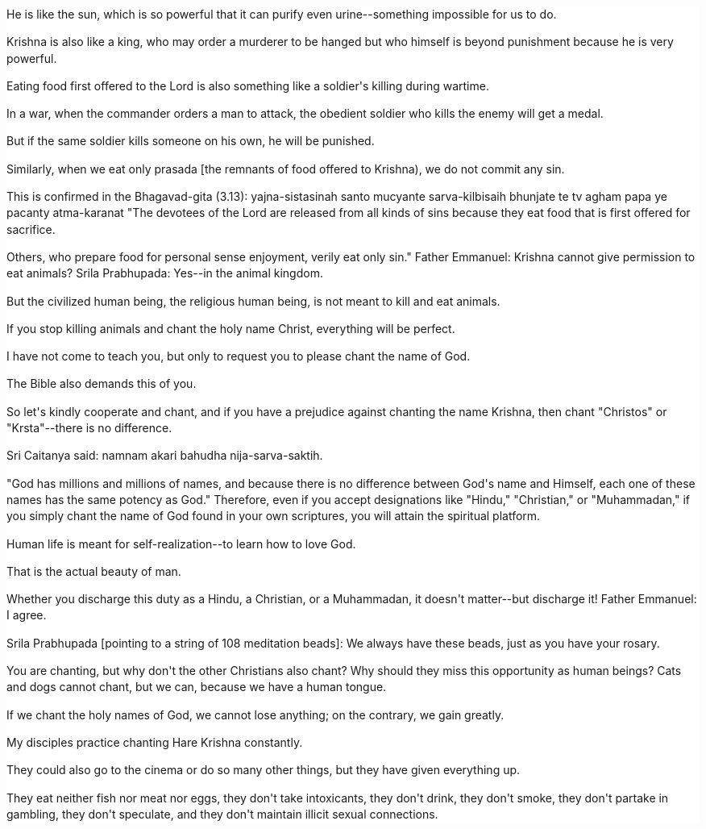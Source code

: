 He is like the sun, which is so powerful that it can purify even urine--something impossible for us to do.

Krishna is also like a king, who may order a murderer to be hanged but who himself is beyond punishment because he is very powerful.

Eating food first offered to the Lord is also something like a soldier's killing during wartime.

In a war, when the commander orders a man to attack, the obedient soldier who kills the enemy will get a medal.

But if the same soldier kills someone on his own, he will be punished.

Similarly, when we eat only prasada [the remnants of food offered to Krishna), we do not commit any sin.

This is confirmed in the Bhagavad-gita (3.13): yajna-sistasinah santo mucyante sarva-kilbisaih bhunjate te tv agham papa ye pacanty atma-karanat "The devotees of the Lord are released from all kinds of sins because they eat food that is first offered for sacrifice.

Others, who prepare food for personal sense enjoyment, verily eat only sin." Father Emmanuel: Krishna cannot give permission to eat animals? Srila Prabhupada: Yes--in the animal kingdom.

But the civilized human being, the religious human being, is not meant to kill and eat animals.

If you stop killing animals and chant the holy name Christ, everything will be perfect.

I have not come to teach you, but only to request you to please chant the name of God.

The Bible also demands this of you.

So let's kindly cooperate and chant, and if you have a prejudice against chanting the name Krishna, then chant "Christos" or "Krsta"--there is no difference.

Sri Caitanya said: namnam akari bahudha nija-sarva-saktih.

"God has millions and millions of names, and because there is no difference between God's name and Himself, each one of these names has the same potency as God." Therefore, even if you accept designations like "Hindu," "Christian," or "Muhammadan," if you simply chant the name of God found in your own scriptures, you will attain the spiritual platform.

Human life is meant for self-realization--to learn how to love God.

That is the actual beauty of man.

Whether you discharge this duty as a Hindu, a Christian, or a Muhammadan, it doesn't matter--but discharge it! Father Emmanuel: I agree.

Srila Prabhupada [pointing to a string of 108 meditation beads]: We always have these beads, just as you have your rosary.

You are chanting, but why don't the other Christians also chant? Why should they miss this opportunity as human beings? Cats and dogs cannot chant, but we can, because we have a human tongue.

If we chant the holy names of God, we cannot lose anything; on the contrary, we gain greatly.

My disciples practice chanting Hare Krishna constantly.

They could also go to the cinema or do so many other things, but they have given everything up.

They eat neither fish nor meat nor eggs, they don't take intoxicants, they don't drink, they don't smoke, they don't partake in gambling, they don't speculate, and they don't maintain illicit sexual connections.
